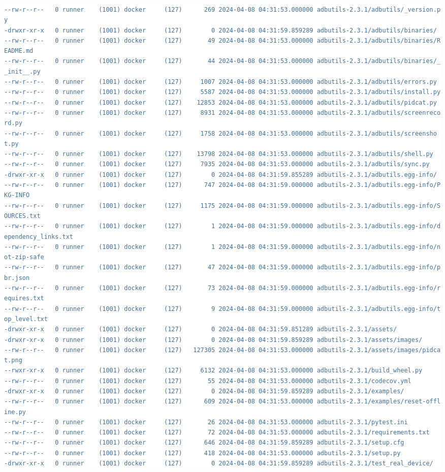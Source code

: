```diff
--rw-r--r--   0 runner    (1001) docker     (127)      269 2024-04-08 04:31:53.000000 adbutils-2.3.1/adbutils/_version.py
-drwxr-xr-x   0 runner    (1001) docker     (127)        0 2024-04-08 04:31:59.859289 adbutils-2.3.1/adbutils/binaries/
--rw-r--r--   0 runner    (1001) docker     (127)       49 2024-04-08 04:31:53.000000 adbutils-2.3.1/adbutils/binaries/README.md
--rw-r--r--   0 runner    (1001) docker     (127)       44 2024-04-08 04:31:53.000000 adbutils-2.3.1/adbutils/binaries/__init__.py
--rw-r--r--   0 runner    (1001) docker     (127)     1007 2024-04-08 04:31:53.000000 adbutils-2.3.1/adbutils/errors.py
--rw-r--r--   0 runner    (1001) docker     (127)     5587 2024-04-08 04:31:53.000000 adbutils-2.3.1/adbutils/install.py
--rw-r--r--   0 runner    (1001) docker     (127)    12853 2024-04-08 04:31:53.000000 adbutils-2.3.1/adbutils/pidcat.py
--rw-r--r--   0 runner    (1001) docker     (127)     8931 2024-04-08 04:31:53.000000 adbutils-2.3.1/adbutils/screenrecord.py
--rw-r--r--   0 runner    (1001) docker     (127)     1758 2024-04-08 04:31:53.000000 adbutils-2.3.1/adbutils/screenshot.py
--rw-r--r--   0 runner    (1001) docker     (127)    13798 2024-04-08 04:31:53.000000 adbutils-2.3.1/adbutils/shell.py
--rw-r--r--   0 runner    (1001) docker     (127)     7935 2024-04-08 04:31:53.000000 adbutils-2.3.1/adbutils/sync.py
-drwxr-xr-x   0 runner    (1001) docker     (127)        0 2024-04-08 04:31:59.855289 adbutils-2.3.1/adbutils.egg-info/
--rw-r--r--   0 runner    (1001) docker     (127)      747 2024-04-08 04:31:59.000000 adbutils-2.3.1/adbutils.egg-info/PKG-INFO
--rw-r--r--   0 runner    (1001) docker     (127)     1175 2024-04-08 04:31:59.000000 adbutils-2.3.1/adbutils.egg-info/SOURCES.txt
--rw-r--r--   0 runner    (1001) docker     (127)        1 2024-04-08 04:31:59.000000 adbutils-2.3.1/adbutils.egg-info/dependency_links.txt
--rw-r--r--   0 runner    (1001) docker     (127)        1 2024-04-08 04:31:59.000000 adbutils-2.3.1/adbutils.egg-info/not-zip-safe
--rw-r--r--   0 runner    (1001) docker     (127)       47 2024-04-08 04:31:59.000000 adbutils-2.3.1/adbutils.egg-info/pbr.json
--rw-r--r--   0 runner    (1001) docker     (127)       73 2024-04-08 04:31:59.000000 adbutils-2.3.1/adbutils.egg-info/requires.txt
--rw-r--r--   0 runner    (1001) docker     (127)        9 2024-04-08 04:31:59.000000 adbutils-2.3.1/adbutils.egg-info/top_level.txt
-drwxr-xr-x   0 runner    (1001) docker     (127)        0 2024-04-08 04:31:59.851289 adbutils-2.3.1/assets/
-drwxr-xr-x   0 runner    (1001) docker     (127)        0 2024-04-08 04:31:59.859289 adbutils-2.3.1/assets/images/
--rw-r--r--   0 runner    (1001) docker     (127)   127305 2024-04-08 04:31:53.000000 adbutils-2.3.1/assets/images/pidcat.png
--rwxr-xr-x   0 runner    (1001) docker     (127)     6132 2024-04-08 04:31:53.000000 adbutils-2.3.1/build_wheel.py
--rw-r--r--   0 runner    (1001) docker     (127)       55 2024-04-08 04:31:53.000000 adbutils-2.3.1/codecov.yml
-drwxr-xr-x   0 runner    (1001) docker     (127)        0 2024-04-08 04:31:59.859289 adbutils-2.3.1/examples/
--rw-r--r--   0 runner    (1001) docker     (127)      609 2024-04-08 04:31:53.000000 adbutils-2.3.1/examples/reset-offline.py
--rw-r--r--   0 runner    (1001) docker     (127)       26 2024-04-08 04:31:53.000000 adbutils-2.3.1/pytest.ini
--rw-r--r--   0 runner    (1001) docker     (127)       72 2024-04-08 04:31:53.000000 adbutils-2.3.1/requirements.txt
--rw-r--r--   0 runner    (1001) docker     (127)      646 2024-04-08 04:31:59.859289 adbutils-2.3.1/setup.cfg
--rw-r--r--   0 runner    (1001) docker     (127)      418 2024-04-08 04:31:53.000000 adbutils-2.3.1/setup.py
-drwxr-xr-x   0 runner    (1001) docker     (127)        0 2024-04-08 04:31:59.859289 adbutils-2.3.1/test_real_device/
```